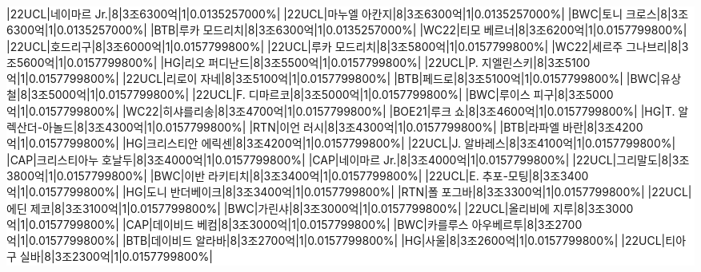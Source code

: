 |22UCL|네이마르 Jr.|8|3조6300억|1|0.0135257000%|
|22UCL|마누엘 아칸지|8|3조6300억|1|0.0135257000%|
|BWC|토니 크로스|8|3조6300억|1|0.0135257000%|
|BTB|루카 모드리치|8|3조6300억|1|0.0135257000%|
|WC22|티모 베르너|8|3조6200억|1|0.0157799800%|
|22UCL|호드리구|8|3조6000억|1|0.0157799800%|
|22UCL|루카 모드리치|8|3조5800억|1|0.0157799800%|
|WC22|세르주 그나브리|8|3조5600억|1|0.0157799800%|
|HG|리오 퍼디난드|8|3조5500억|1|0.0157799800%|
|22UCL|P. 지엘린스키|8|3조5100억|1|0.0157799800%|
|22UCL|리로이 자네|8|3조5100억|1|0.0157799800%|
|BTB|페드로|8|3조5100억|1|0.0157799800%|
|BWC|유상철|8|3조5000억|1|0.0157799800%|
|22UCL|F. 디마르코|8|3조5000억|1|0.0157799800%|
|BWC|루이스 피구|8|3조5000억|1|0.0157799800%|
|WC22|히샤를리송|8|3조4700억|1|0.0157799800%|
|BOE21|루크 쇼|8|3조4600억|1|0.0157799800%|
|HG|T. 알렉산더-아놀드|8|3조4300억|1|0.0157799800%|
|RTN|이언 러시|8|3조4300억|1|0.0157799800%|
|BTB|라파엘 바란|8|3조4200억|1|0.0157799800%|
|HG|크리스티안 에릭센|8|3조4200억|1|0.0157799800%|
|22UCL|J. 알바레스|8|3조4100억|1|0.0157799800%|
|CAP|크리스티아누 호날두|8|3조4000억|1|0.0157799800%|
|CAP|네이마르 Jr.|8|3조4000억|1|0.0157799800%|
|22UCL|그리말도|8|3조3800억|1|0.0157799800%|
|BWC|이반 라키티치|8|3조3400억|1|0.0157799800%|
|22UCL|E. 추포-모팅|8|3조3400억|1|0.0157799800%|
|HG|도니 반더베이크|8|3조3400억|1|0.0157799800%|
|RTN|폴 포그바|8|3조3300억|1|0.0157799800%|
|22UCL|에딘 제코|8|3조3100억|1|0.0157799800%|
|BWC|가린샤|8|3조3000억|1|0.0157799800%|
|22UCL|올리비에 지루|8|3조3000억|1|0.0157799800%|
|CAP|데이비드 베컴|8|3조3000억|1|0.0157799800%|
|BWC|카를루스 아우베르투|8|3조2700억|1|0.0157799800%|
|BTB|데이비드 알라바|8|3조2700억|1|0.0157799800%|
|HG|사울|8|3조2600억|1|0.0157799800%|
|22UCL|티아구 실바|8|3조2300억|1|0.0157799800%|